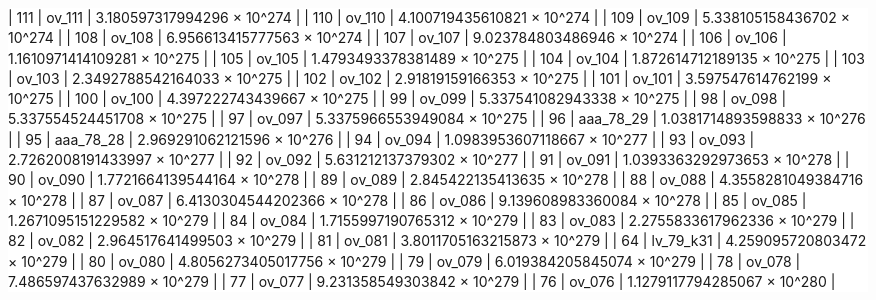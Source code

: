 | 111 | ov_111 | 3.180597317994296 × 10^274 |
| 110 | ov_110 | 4.100719435610821 × 10^274 |
| 109 | ov_109 | 5.338105158436702 × 10^274 |
| 108 | ov_108 | 6.956613415777563 × 10^274 |
| 107 | ov_107 | 9.023784803486946 × 10^274 |
| 106 | ov_106 | 1.1610971414109281 × 10^275 |
| 105 | ov_105 | 1.4793493378381489 × 10^275 |
| 104 | ov_104 | 1.872614712189135 × 10^275 |
| 103 | ov_103 | 2.3492788542164033 × 10^275 |
| 102 | ov_102 | 2.91819159166353 × 10^275 |
| 101 | ov_101 | 3.597547614762199 × 10^275 |
| 100 | ov_100 | 4.397222743439667 × 10^275 |
| 99 | ov_099 | 5.337541082943338 × 10^275 |
| 98 | ov_098 | 5.337554524451708 × 10^275 |
| 97 | ov_097 | 5.3375966553949084 × 10^275 |
| 96 | aaa_78_29 | 1.0381714893598833 × 10^276 |
| 95 | aaa_78_28 | 2.969291062121596 × 10^276 |
| 94 | ov_094 | 1.0983953607118667 × 10^277 |
| 93 | ov_093 | 2.7262008191433997 × 10^277 |
| 92 | ov_092 | 5.631212137379302 × 10^277 |
| 91 | ov_091 | 1.0393363292973653 × 10^278 |
| 90 | ov_090 | 1.7721664139544164 × 10^278 |
| 89 | ov_089 | 2.845422135413635 × 10^278 |
| 88 | ov_088 | 4.3558281049384716 × 10^278 |
| 87 | ov_087 | 6.4130304544202366 × 10^278 |
| 86 | ov_086 | 9.139608983360084 × 10^278 |
| 85 | ov_085 | 1.2671095151229582 × 10^279 |
| 84 | ov_084 | 1.7155997190765312 × 10^279 |
| 83 | ov_083 | 2.2755833617962336 × 10^279 |
| 82 | ov_082 | 2.964517641499503 × 10^279 |
| 81 | ov_081 | 3.8011705163215873 × 10^279 |
| 64 | lv_79_k31 | 4.259095720803472 × 10^279 |
| 80 | ov_080 | 4.8056273405017756 × 10^279 |
| 79 | ov_079 | 6.019384205845074 × 10^279 |
| 78 | ov_078 | 7.486597437632989 × 10^279 |
| 77 | ov_077 | 9.231358549303842 × 10^279 |
| 76 | ov_076 | 1.1279117794285067 × 10^280 |